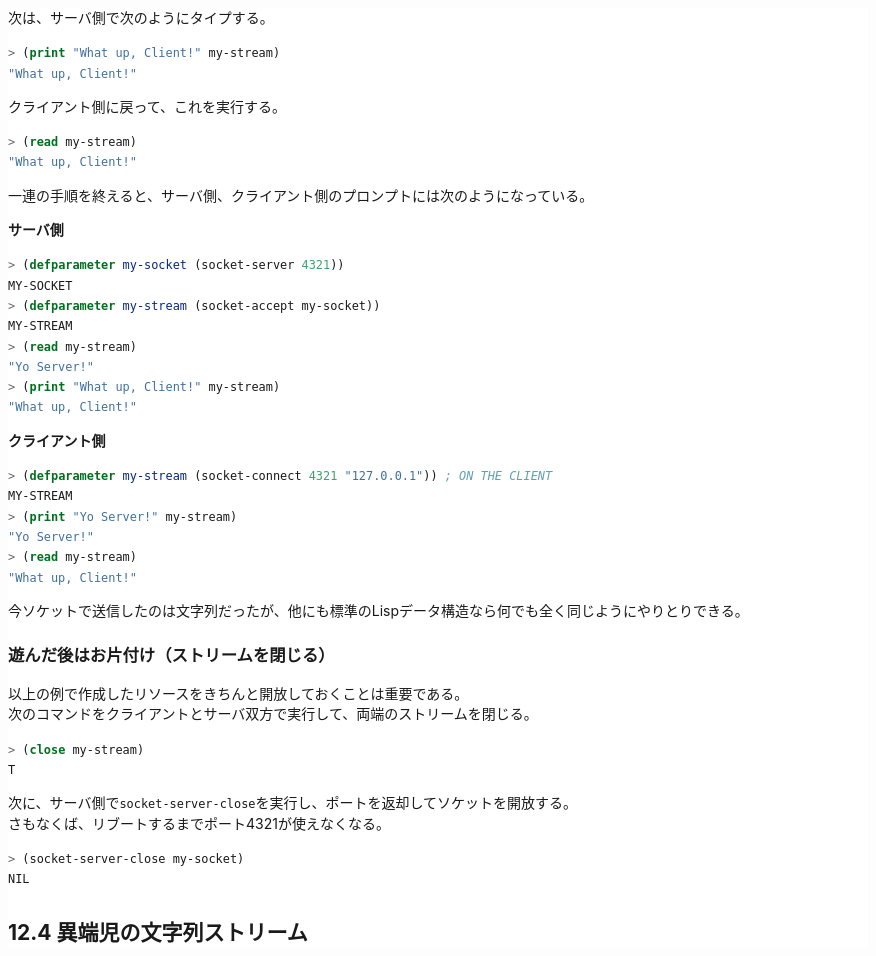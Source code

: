 次は、サーバ側で次のようにタイプする。

```lisp
> (print "What up, Client!" my-stream)
"What up, Client!"
```

クライアント側に戻って、これを実行する。

```lisp
> (read my-stream)
"What up, Client!"
```

一連の手順を終えると、サーバ側、クライアント側のプロンプトには次のようになっている。

**サーバ側**  
```lisp
> (defparameter my-socket (socket-server 4321))
MY-SOCKET
> (defparameter my-stream (socket-accept my-socket))
MY-STREAM
> (read my-stream)
"Yo Server!"
> (print "What up, Client!" my-stream)
"What up, Client!"
```

**クライアント側**  
```lisp
> (defparameter my-stream (socket-connect 4321 "127.0.0.1")) ; ON THE CLIENT
MY-STREAM
> (print "Yo Server!" my-stream)
"Yo Server!"
> (read my-stream)
"What up, Client!"
```

今ソケットで送信したのは文字列だったが、他にも標準のLispデータ構造なら何でも全く同じようにやりとりできる。

### 遊んだ後はお片付け（ストリームを閉じる）

以上の例で作成したリソースをきちんと開放しておくことは重要である。  
次のコマンドをクライアントとサーバ双方で実行して、両端のストリームを閉じる。

```lisp
> (close my-stream)
T
```

次に、サーバ側で`socket-server-close`を実行し、ポートを返却してソケットを開放する。  
さもなくば、リブートするまでポート4321が使えなくなる。

```lisp
> (socket-server-close my-socket)
NIL
```

## 12.4 異端児の文字列ストリーム
